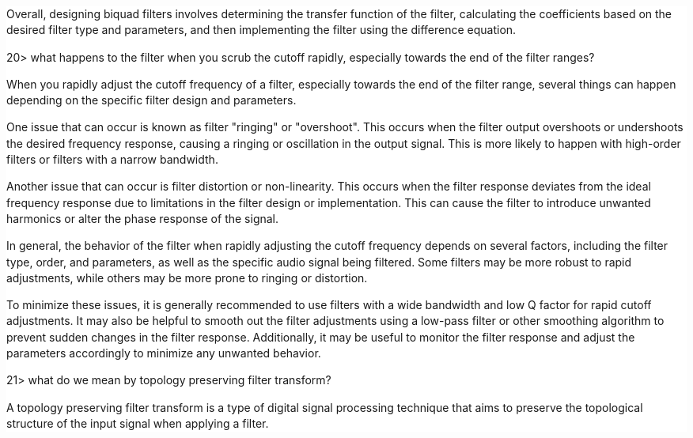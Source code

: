 Overall, designing biquad filters involves
determining the transfer function of the filter,
calculating the coefficients based on the desired
filter type and parameters, and then implementing
the filter using the difference equation.

20> what happens to the filter when you scrub the
cutoff rapidly, especially towards the end of the
filter ranges?

When you rapidly adjust the cutoff frequency of
a filter, especially towards the end of the filter
range, several things can happen depending on the
specific filter design and parameters.

One issue that can occur is known as filter
"ringing" or "overshoot". This occurs when the
filter output overshoots or undershoots the
desired frequency response, causing a ringing or
oscillation in the output signal. This is more
likely to happen with high-order filters or
filters with a narrow bandwidth.

Another issue that can occur is filter distortion
or non-linearity. This occurs when the filter
response deviates from the ideal frequency
response due to limitations in the filter design
or implementation. This can cause the filter to
introduce unwanted harmonics or alter the phase
response of the signal.

In general, the behavior of the filter when
rapidly adjusting the cutoff frequency depends on
several factors, including the filter type, order,
and parameters, as well as the specific audio
signal being filtered. Some filters may be more
robust to rapid adjustments, while others may be
more prone to ringing or distortion.

To minimize these issues, it is generally
recommended to use filters with a wide bandwidth
and low Q factor for rapid cutoff adjustments. It
may also be helpful to smooth out the filter
adjustments using a low-pass filter or other
smoothing algorithm to prevent sudden changes in
the filter response. Additionally, it may be
useful to monitor the filter response and adjust
the parameters accordingly to minimize any
unwanted behavior.

21> what do we mean by topology preserving filter
transform?

A topology preserving filter transform is a type
of digital signal processing technique that aims
to preserve the topological structure of the input
signal when applying a filter.
